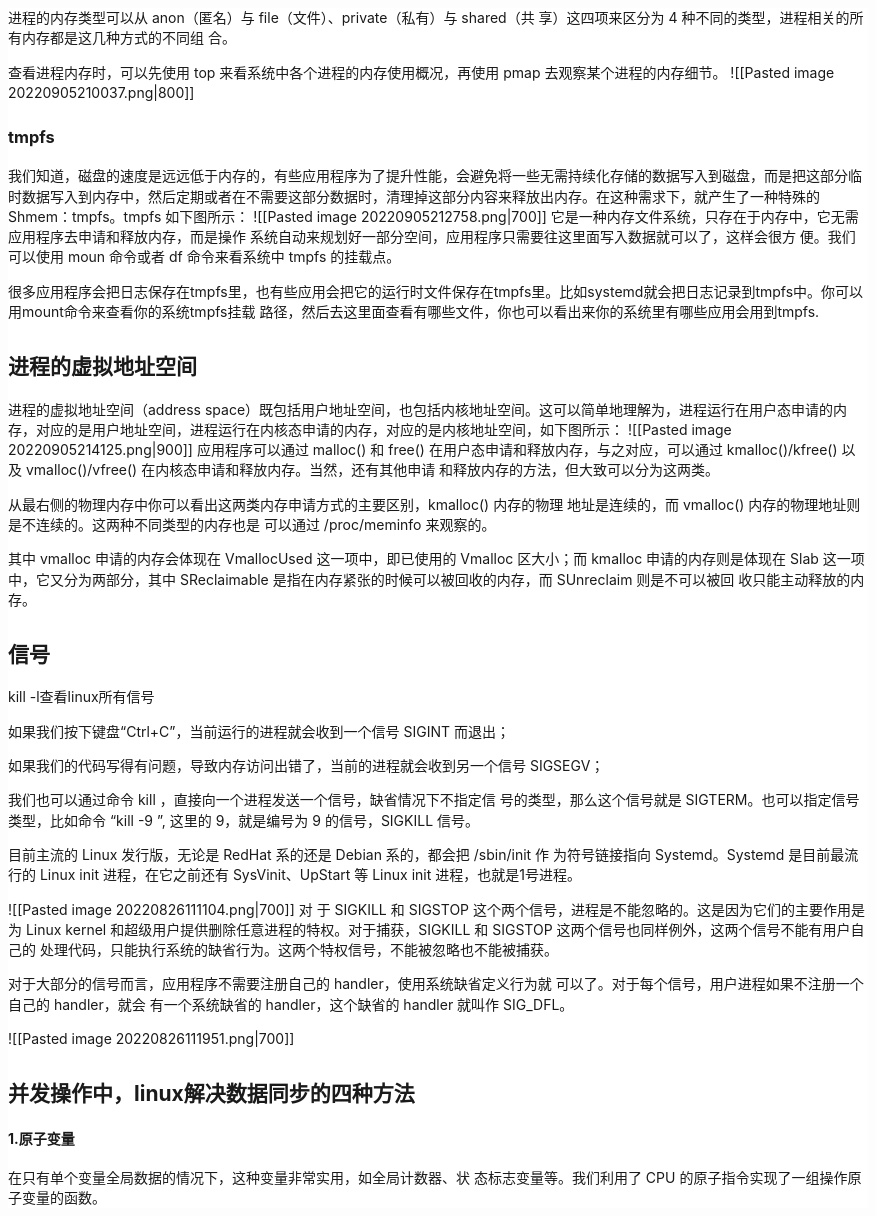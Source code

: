 进程的内存类型可以从 anon（匿名）与 file（文件）、private（私有）与 shared（共 享）这四项来区分为 4 种不同的类型，进程相关的所有内存都是这几种方式的不同组 合。

查看进程内存时，可以先使用 top 来看系统中各个进程的内存使用概况，再使用 pmap 去观察某个进程的内存细节。
![[Pasted image 20220905210037.png|800]]

### tmpfs
我们知道，磁盘的速度是远远低于内存的，有些应用程序为了提升性能，会避免将一些无需持续化存储的数据写入到磁盘，而是把这部分临时数据写入到内存中，然后定期或者在不需要这部分数据时，清理掉这部分内容来释放出内存。在这种需求下，就产生了一种特殊的 Shmem：tmpfs。tmpfs 如下图所示：
![[Pasted image 20220905212758.png|700]]
它是一种内存文件系统，只存在于内存中，它无需应用程序去申请和释放内存，而是操作 系统自动来规划好一部分空间，应用程序只需要往这里面写入数据就可以了，这样会很方 便。我们可以使用 moun 命令或者 df 命令来看系统中 tmpfs 的挂载点。

很多应用程序会把日志保存在tmpfs里，也有些应用会把它的运行时文件保存在tmpfs里。比如systemd就会把日志记录到tmpfs中。你可以用mount命令来查看你的系统tmpfs挂载 路径，然后去这里面查看有哪些文件，你也可以看出来你的系统里有哪些应用会用到tmpfs.

## 进程的虚拟地址空间
进程的虚拟地址空间（address space）既包括用户地址空间，也包括内核地址空间。这可以简单地理解为，进程运行在用户态申请的内存，对应的是用户地址空间，进程运行在内核态申请的内存，对应的是内核地址空间，如下图所示：
![[Pasted image 20220905214125.png|900]]
应用程序可以通过 malloc() 和 free() 在用户态申请和释放内存，与之对应，可以通过 kmalloc()/kfree() 以及 vmalloc()/vfree() 在内核态申请和释放内存。当然，还有其他申请 和释放内存的方法，但大致可以分为这两类。

从最右侧的物理内存中你可以看出这两类内存申请方式的主要区别，kmalloc() 内存的物理 地址是连续的，而 vmalloc() 内存的物理地址则是不连续的。这两种不同类型的内存也是 可以通过 /proc/meminfo 来观察的。

其中 vmalloc 申请的内存会体现在 VmallocUsed 这一项中，即已使用的 Vmalloc 区大小；而 kmalloc 申请的内存则是体现在 Slab 这一项中，它又分为两部分，其中 SReclaimable 是指在内存紧张的时候可以被回收的内存，而 SUnreclaim 则是不可以被回 收只能主动释放的内存。


## 信号
kill -l查看linux所有信号

如果我们按下键盘“Ctrl+C”，当前运行的进程就会收到一个信号 SIGINT 而退出；

如果我们的代码写得有问题，导致内存访问出错了，当前的进程就会收到另一个信号 SIGSEGV；

我们也可以通过命令 kill ，直接向一个进程发送一个信号，缺省情况下不指定信 号的类型，那么这个信号就是 SIGTERM。也可以指定信号类型，比如命令 “kill -9 ”, 这里的 9，就是编号为 9 的信号，SIGKILL 信号。

目前主流的 Linux 发行版，无论是 RedHat 系的还是 Debian 系的，都会把 /sbin/init 作 为符号链接指向 Systemd。Systemd 是目前最流行的 Linux init 进程，在它之前还有 SysVinit、UpStart 等 Linux init 进程，也就是1号进程。

![[Pasted image 20220826111104.png|700]]
对 于 SIGKILL 和 SIGSTOP 这个两个信号，进程是不能忽略的。这是因为它们的主要作用是 为 Linux kernel 和超级用户提供删除任意进程的特权。对于捕获，SIGKILL 和 SIGSTOP 这两个信号也同样例外，这两个信号不能有用户自己的 处理代码，只能执行系统的缺省行为。这两个特权信号，不能被忽略也不能被捕获。

对于大部分的信号而言，应用程序不需要注册自己的 handler，使用系统缺省定义行为就 可以了。对于每个信号，用户进程如果不注册一个自己的 handler，就会 有一个系统缺省的 handler，这个缺省的 handler 就叫作 SIG_DFL。

![[Pasted image 20220826111951.png|700]]

## 并发操作中，linux解决数据同步的四种方法
#### 1.原子变量
在只有单个变量全局数据的情况下，这种变量非常实用，如全局计数器、状 态标志变量等。我们利用了 CPU 的原子指令实现了一组操作原子变量的函数。 
